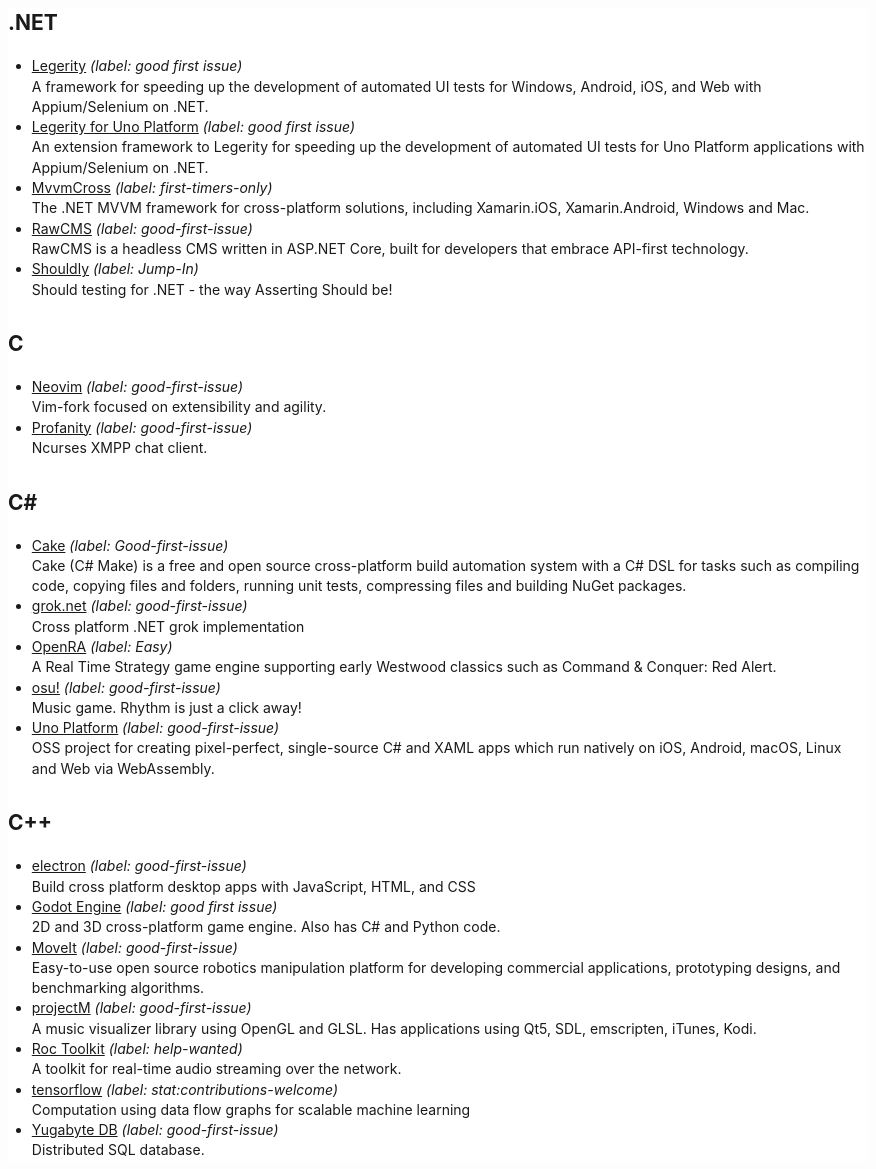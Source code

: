 ## .NET

*   [Legerity](https://github.com/MADE-Apps/legerity) *(label: good first issue)* <br> A framework for speeding up the development of automated UI tests for Windows, Android, iOS, and Web with Appium/Selenium on .NET.
*   [Legerity for Uno Platform](https://github.com/MADE-Apps/legerity-uno) *(label: good first issue)* <br> An extension framework to Legerity for speeding up the development of automated UI tests for Uno Platform applications with Appium/Selenium on .NET.
*   [MvvmCross](https://github.com/MvvmCross/MvvmCross) *(label: first-timers-only)* <br> The .NET MVVM framework for cross-platform solutions, including Xamarin.iOS, Xamarin.Android, Windows and Mac.
*   [RawCMS](https://github.com/arduosoft/RawCMS) *(label: good-first-issue)* <br> RawCMS is a headless CMS written in ASP.NET Core, built for developers that embrace API-first technology.
*   [Shouldly](https://github.com/shouldly/shouldly) *(label: Jump-In)* <br> Should testing for .NET - the way Asserting Should be!

## C

*   [Neovim](https://github.com/neovim/neovim) *(label: good-first-issue)* <br> Vim-fork focused on extensibility and agility.
*   [Profanity](https://github.com/profanity-im/profanity) *(label: good-first-issue)* <br> Ncurses XMPP chat client.

## C\#

*   [Cake](https://github.com/cake-build/cake) *(label: Good-first-issue)* <br> Cake (C# Make) is a free and open source cross-platform build automation system with a C# DSL for tasks such as compiling code, copying files and folders, running unit tests, compressing files and building NuGet packages.
*   [grok.net](https://github.com/Marusyk/grok.net) *(label: good-first-issue)* <br> Cross platform .NET grok implementation
*   [OpenRA](https://github.com/OpenRA/OpenRA) *(label: Easy)* <br> A Real Time Strategy game engine supporting early Westwood classics such as Command & Conquer: Red Alert.
*   [osu!](https://github.com/ppy/osu) *(label: good-first-issue)* <br> Music game. Rhythm is just a click away!
*   [Uno Platform](https://github.com/unoplatform/uno) *(label: good-first-issue)* <br> OSS project for creating pixel-perfect, single-source C# and XAML apps which run natively on iOS, Android, macOS, Linux and Web via WebAssembly.

## C++

*   [electron](https://github.com/electron/electron) *(label: good-first-issue)* <br> Build cross platform desktop apps with JavaScript, HTML, and CSS
*   [Godot Engine](https://github.com/godotengine/godot) *(label: good first issue)* <br> 2D and 3D cross-platform game engine. Also has C# and Python code.
*   [MoveIt](https://github.com/ros-planning/moveit) *(label: good-first-issue)* <br> Easy-to-use open source robotics manipulation platform for developing commercial applications, prototyping designs, and benchmarking algorithms.
*   [projectM](https://github.com/projectM-visualizer/projectm) *(label: good-first-issue)* <br> A music visualizer library using OpenGL and GLSL. Has applications using Qt5, SDL, emscripten, iTunes, Kodi.
*   [Roc Toolkit](https://github.com/roc-streaming/roc-toolkit) *(label: help-wanted)* <br> A toolkit for real-time audio streaming over the network.
*   [tensorflow](https://github.com/tensorflow/tensorflow) *(label: stat:contributions-welcome)* <br> Computation using data flow graphs for scalable machine learning
*   [Yugabyte DB](https://github.com/yugabyte/yugabyte-db) *(label: good-first-issue)* <br> Distributed SQL database.
